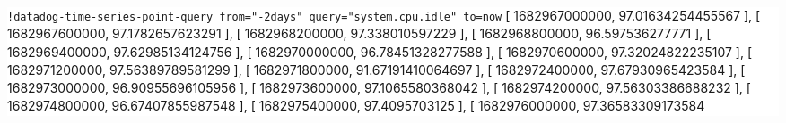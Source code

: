 ```!datadog-time-series-point-query from="-2days" query="system.cpu.idle" to=now```
                        [
                            1682967000000,
                            97.01634254455567
                        ],
                        [
                            1682967600000,
                            97.1782657623291
                        ],
                        [
                            1682968200000,
                            97.338010597229
                        ],
                        [
                            1682968800000,
                            96.597536277771
                        ],
                        [
                            1682969400000,
                            97.62985134124756
                        ],
                        [
                            1682970000000,
                            96.78451328277588
                        ],
                        [
                            1682970600000,
                            97.32024822235107
                        ],
                        [
                            1682971200000,
                            97.56389789581299
                        ],
                        [
                            1682971800000,
                            91.67191410064697
                        ],
                        [
                            1682972400000,
                            97.67930965423584
                        ],
                        [
                            1682973000000,
                            96.90955696105956
                        ],
                        [
                            1682973600000,
                            97.1065580368042
                        ],
                        [
                            1682974200000,
                            97.56303386688232
                        ],
                        [
                            1682974800000,
                            96.67407855987548
                        ],
                        [
                            1682975400000,
                            97.4095703125
                        ],
                        [
                            1682976000000,
                            97.36583309173584
```